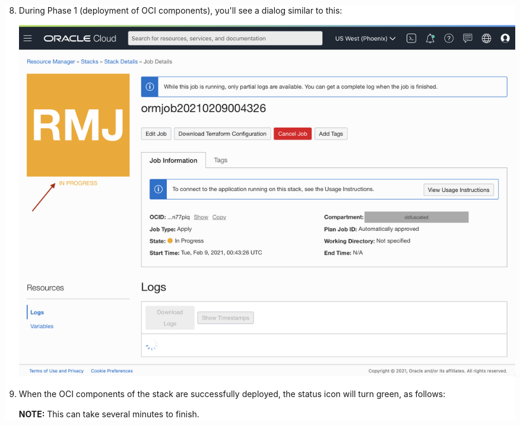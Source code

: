 8. During Phase 1 (deployment of OCI components), you'll see a dialog similar to this:

    ![ALT text is not available for this image](images/3018104749.png)

9. When the OCI components of the stack are successfully deployed, the status icon will turn green, as follows:

    **NOTE:** This can take several minutes to finish.
